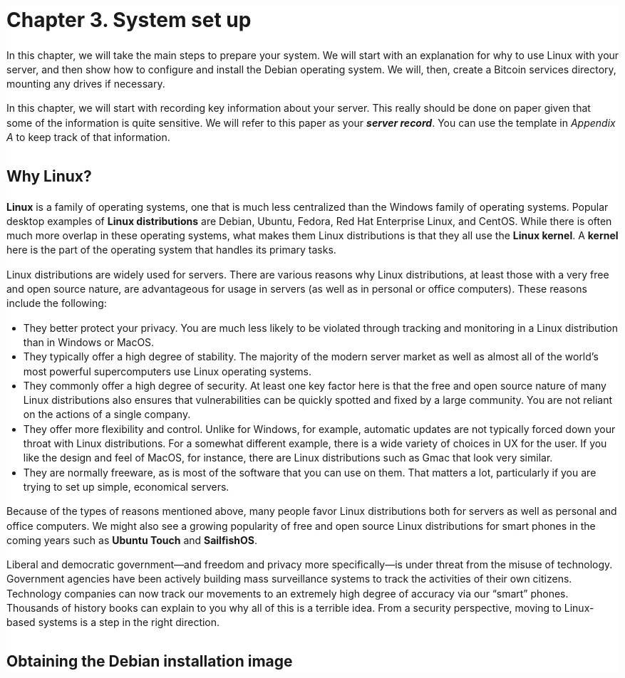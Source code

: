# Chapter 3. System set up

In this chapter, we will take the main steps to prepare your system. We will start with an explanation for why to use Linux with your server, and then show how to configure and install the Debian operating system. We will, then, create a Bitcoin services directory, mounting any drives if necessary.

In this chapter, we will start with recording key information about your server. This really should be done on paper given that some of the information is quite sensitive. We will refer to this paper as your ***server record***. You can use the template in *Appendix A* to keep track of that information.  


## Why Linux? 

**Linux** is a family of operating systems, one that is much less centralized than the Windows family of operating systems. Popular desktop examples of **Linux distributions** are Debian, Ubuntu, Fedora, Red Hat Enterprise Linux, and CentOS. While there is often much more overlap in these operating systems, what makes them Linux distributions is that they all use the **Linux kernel**. A **kernel** here is the part of the operating system that handles its primary tasks.  

Linux distributions are widely used for servers. There are various reasons why Linux distributions, at least those with a very free and open source nature, are advantageous for usage in servers (as well as in personal or office computers). These reasons include the following:

* They better protect your privacy. You are much less likely to be violated through tracking and monitoring in a Linux distribution than in Windows or MacOS. 
* They typically offer a high degree of stability. The majority of the modern server market as well as almost all of the world’s most powerful supercomputers use Linux operating systems.
* They commonly offer a high degree of security. At least one key factor here is that the free and open source nature of many Linux distributions also ensures that vulnerabilities can be quickly spotted and fixed by a large community. You are not reliant on the actions of a single company.
* They offer more flexibility and control. Unlike for Windows, for example, automatic updates are not typically forced down your throat with Linux distributions. For a somewhat different example, there is a wide variety of choices in UX for the user. If you like the design and feel of MacOS, for instance, there are Linux distributions such as Gmac that look very similar.
* They are normally freeware, as is most of the software that you can use on them. That matters a lot, particularly if you are trying to set up simple, economical servers.

Because of the types of reasons mentioned above, many people favor Linux distributions both for servers as well as personal and office computers. We might also see a growing popularity of free and open source Linux distributions for smart phones in the coming years such as **Ubuntu Touch** and **SailfishOS**.

Liberal and democratic government—and freedom and privacy more specifically—is under threat from the misuse of technology. Government agencies have been actively building mass surveillance systems to track the activities of their own citizens. Technology companies can now track our movements to an extremely high degree of accuracy via our “smart” phones. Thousands of history books can explain to you why all of this is a terrible idea. From a security perspective, moving to Linux-based systems is a step in the right direction.


## Obtaining the Debian installation image

